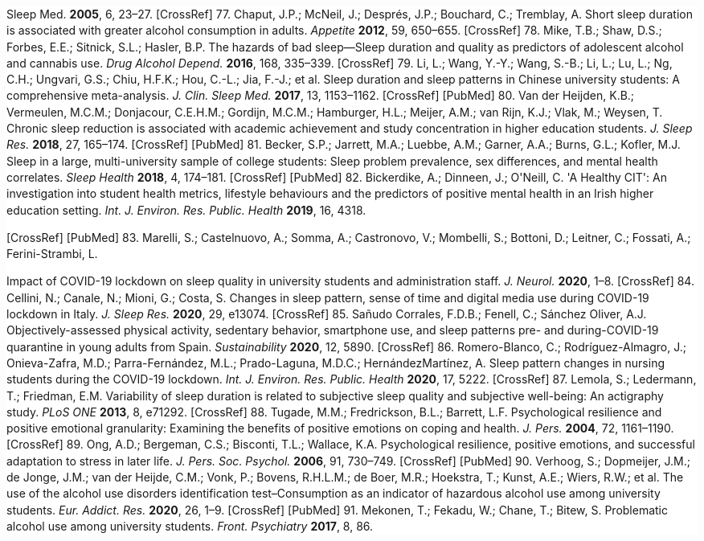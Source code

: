Sleep Med. **2005**, 6, 23–27. [CrossRef]
77. Chaput, J.P.; McNeil, J.; Després, J.P.; Bouchard, C.; Tremblay, A. Short sleep duration is associated with greater alcohol consumption in adults. *Appetite* **2012**, 59, 650–655. [CrossRef]
78. Mike, T.B.; Shaw, D.S.; Forbes, E.E.; Sitnick, S.L.; Hasler, B.P. The hazards of bad sleep—Sleep duration and quality as predictors of adolescent alcohol and cannabis use. *Drug Alcohol Depend.* **2016**, 168, 335–339. [CrossRef]
79. Li, L.; Wang, Y.-Y.; Wang, S.-B.; Li, L.; Lu, L.; Ng, C.H.; Ungvari, G.S.; Chiu, H.F.K.; Hou, C.-L.; Jia, F.-J.; et al. Sleep duration and sleep patterns in Chinese university students: A comprehensive meta-analysis. *J. Clin. Sleep Med.* **2017**, 13, 1153–1162. [CrossRef]
[PubMed]
80. Van der Heijden, K.B.; Vermeulen, M.C.M.; Donjacour, C.E.H.M.; Gordijn, M.C.M.; Hamburger, H.L.; Meijer, A.M.; van Rijn, K.J.; Vlak, M.; Weysen, T. Chronic sleep reduction is associated with academic achievement and study concentration in higher education students. *J. Sleep Res.* **2018**, 27, 165–174. [CrossRef] [PubMed]
81. Becker, S.P.; Jarrett, M.A.; Luebbe, A.M.; Garner, A.A.; Burns, G.L.; Kofler, M.J. Sleep in a large, multi-university sample of college students: Sleep problem prevalence, sex differences, and mental health correlates. *Sleep Health* **2018**, 4, 174–181. [CrossRef]
[PubMed]
82. Bickerdike, A.; Dinneen, J.; O'Neill, C. 'A Healthy CIT': An investigation into student health metrics, lifestyle behaviours and the predictors of positive mental health in an Irish higher education setting. *Int. J. Environ. Res. Public. Health* **2019**, 16, 4318.

[CrossRef] [PubMed]
83. Marelli, S.; Castelnuovo, A.; Somma, A.; Castronovo, V.; Mombelli, S.; Bottoni, D.; Leitner, C.; Fossati, A.; Ferini-Strambi, L.

Impact of COVID-19 lockdown on sleep quality in university students and administration staff. *J. Neurol.* **2020**, 1–8. [CrossRef]
84. Cellini, N.; Canale, N.; Mioni, G.; Costa, S. Changes in sleep pattern, sense of time and digital media use during COVID-19 lockdown in Italy. *J. Sleep Res.* **2020**, 29, e13074. [CrossRef]
85. Sañudo Corrales, F.D.B.; Fenell, C.; Sánchez Oliver, A.J. Objectively-assessed physical activity, sedentary behavior, smartphone use, and sleep patterns pre- and during-COVID-19 quarantine in young adults from Spain. *Sustainability* **2020**, 12, 5890. [CrossRef]
86. Romero-Blanco, C.; Rodríguez-Almagro, J.; Onieva-Zafra, M.D.; Parra-Fernández, M.L.; Prado-Laguna, M.D.C.; HernándezMartínez, A. Sleep pattern changes in nursing students during the COVID-19 lockdown. *Int. J. Environ. Res. Public. Health* **2020**,
17, 5222. [CrossRef]
87. Lemola, S.; Ledermann, T.; Friedman, E.M. Variability of sleep duration is related to subjective sleep quality and subjective well-being: An actigraphy study. *PLoS ONE* **2013**, 8, e71292. [CrossRef]
88. Tugade, M.M.; Fredrickson, B.L.; Barrett, L.F. Psychological resilience and positive emotional granularity: Examining the benefits of positive emotions on coping and health. *J. Pers.* **2004**, 72, 1161–1190. [CrossRef]
89. Ong, A.D.; Bergeman, C.S.; Bisconti, T.L.; Wallace, K.A. Psychological resilience, positive emotions, and successful adaptation to stress in later life. *J. Pers. Soc. Psychol.* **2006**, 91, 730–749. [CrossRef] [PubMed]
90. Verhoog, S.; Dopmeijer, J.M.; de Jonge, J.M.; van der Heijde, C.M.; Vonk, P.; Bovens, R.H.L.M.; de Boer, M.R.; Hoekstra, T.; Kunst, A.E.; Wiers, R.W.; et al. The use of the alcohol use disorders identification test–Consumption as an indicator of hazardous alcohol use among university students. *Eur. Addict. Res.* **2020**, 26, 1–9. [CrossRef] [PubMed]
91. Mekonen, T.; Fekadu, W.; Chane, T.; Bitew, S. Problematic alcohol use among university students. *Front. Psychiatry* **2017**, 8, 86.
